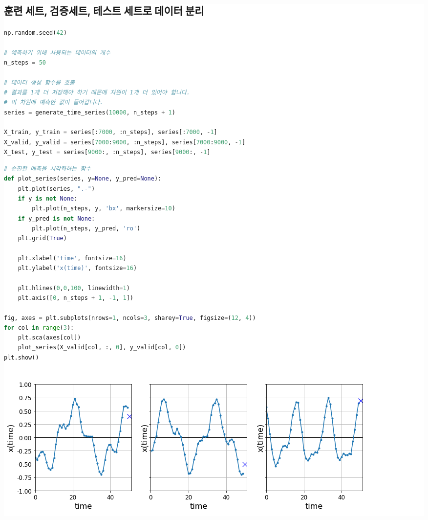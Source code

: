 ## 훈련 세트, 검증세트, 테스트 세트로 데이터 분리




```python
np.random.seed(42)

# 예측하기 위해 사용되는 데이터의 개수
n_steps = 50

# 데이터 생성 함수를 호출
# 결과를 1개 더 저장해야 하기 때문에 차원이 1개 더 있어야 합니다.
# 이 차원에 예측한 값이 들어갑니다.
series = generate_time_series(10000, n_steps + 1)

X_train, y_train = series[:7000, :n_steps], series[:7000, -1]
X_valid, y_valid = series[7000:9000, :n_steps], series[7000:9000, -1]
X_test, y_test = series[9000:, :n_steps], series[9000:, -1]
```


```python
# 순진한 예측을 시각화하는 함수
def plot_series(series, y=None, y_pred=None):
    plt.plot(series, ".-")
    if y is not None:
        plt.plot(n_steps, y, 'bx', markersize=10)
    if y_pred is not None:
        plt.plot(n_steps, y_pred, 'ro')
    plt.grid(True)
    
    plt.xlabel('time', fontsize=16)
    plt.ylabel('x(time)', fontsize=16)    
    
    plt.hlines(0,0,100, linewidth=1)
    plt.axis([0, n_steps + 1, -1, 1])

fig, axes = plt.subplots(nrows=1, ncols=3, sharey=True, figsize=(12, 4))
for col in range(3):
    plt.sca(axes[col])
    plot_series(X_valid[col, :, 0], y_valid[col, 0])
plt.show()
    
```


![png](../assets/images/output_7_0.png)
    